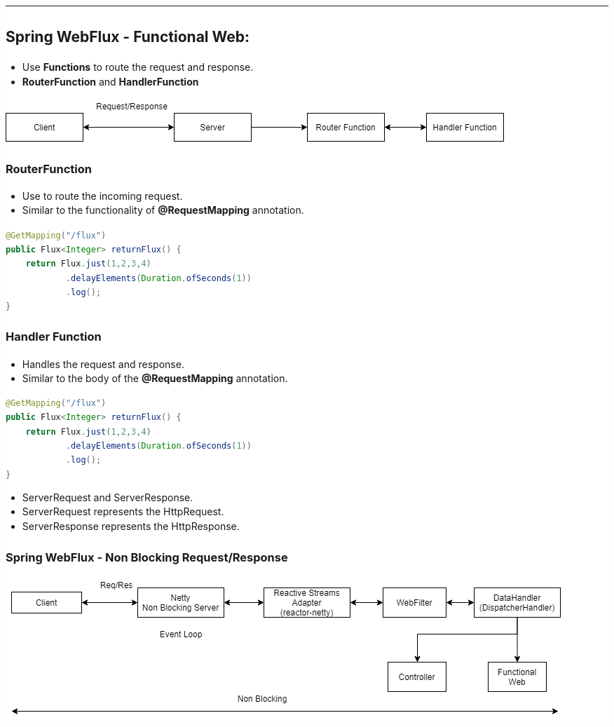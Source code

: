 ***

## Spring WebFlux - Functional Web:

- Use **Functions** to route the request and response.
- **RouterFunction** and **HandlerFunction**

![Spring WebFlux](images/spring-webflux.png "Spring WebFlux")

### RouterFunction

- Use to route the incoming request.
- Similar to the functionality of **@RequestMapping** annotation.

```java
@GetMapping("/flux")
public Flux<Integer> returnFlux() {
    return Flux.just(1,2,3,4)
            .delayElements(Duration.ofSeconds(1))
            .log();
}
```

### Handler Function

- Handles the request and response.
- Similar to the body of the **@RequestMapping** annotation.

```java
@GetMapping("/flux")
public Flux<Integer> returnFlux() {
    return Flux.just(1,2,3,4)
            .delayElements(Duration.ofSeconds(1))
            .log();
}
```

- ServerRequest and ServerResponse.
- ServerRequest represents the HttpRequest.
- ServerResponse represents the HttpResponse.

### Spring WebFlux - Non Blocking Request/Response

![Spring WebFlux Request/Response](images/spring-webflux-req-res.png "Spring WebFlux Request/Response")
